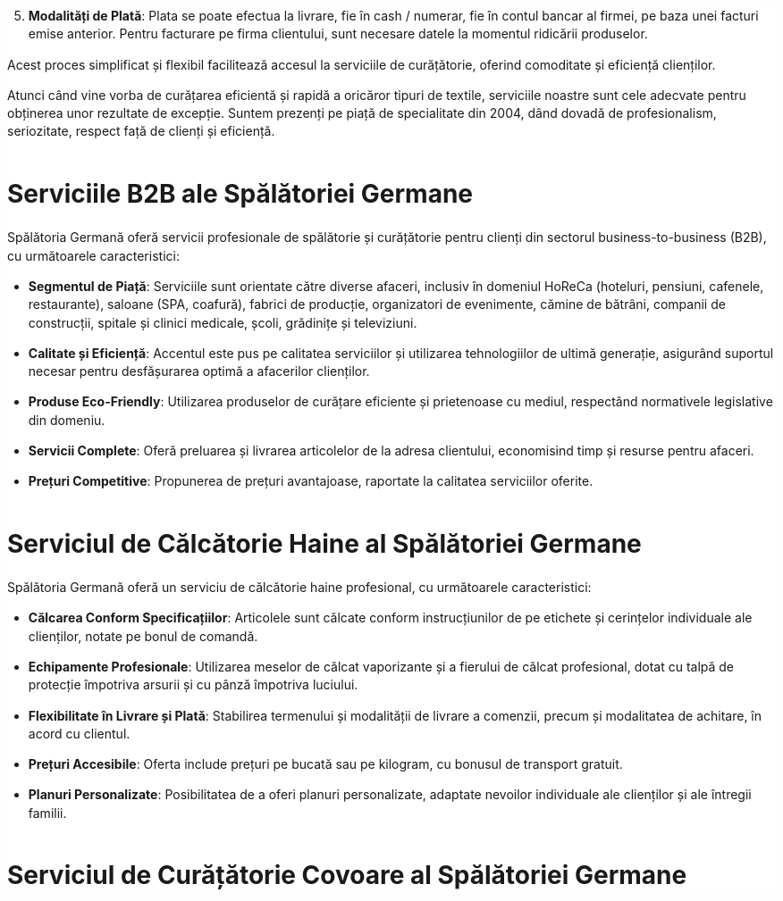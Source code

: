 5. **Modalități de Plată**: Plata se poate efectua la livrare, fie în cash / numerar, fie în contul bancar al firmei, pe baza unei facturi emise anterior. Pentru facturare pe firma clientului, sunt necesare datele la momentul ridicării produselor.

Acest proces simplificat și flexibil facilitează accesul la serviciile de curățătorie, oferind comoditate și eficiență clienților.

Atunci când vine vorba de curățarea eficientă și rapidă a oricăror tipuri de textile, serviciile noastre sunt cele adecvate pentru obținerea unor rezultate de excepție. Suntem prezenți pe piață de specialitate din 2004, dând dovadă de profesionalism, seriozitate, respect față de clienți și eficiență.

# Serviciile B2B ale Spălătoriei Germane

Spălătoria Germană oferă servicii profesionale de spălătorie și curățătorie pentru clienți din sectorul business-to-business (B2B), cu următoarele caracteristici:

- **Segmentul de Piață**: Serviciile sunt orientate către diverse afaceri, inclusiv în domeniul HoReCa (hoteluri, pensiuni, cafenele, restaurante), saloane (SPA, coafură), fabrici de producție, organizatori de evenimente, cămine de bătrâni, companii de construcții, spitale și clinici medicale, școli, grădinițe și televiziuni.

- **Calitate și Eficiență**: Accentul este pus pe calitatea serviciilor și utilizarea tehnologiilor de ultimă generație, asigurând suportul necesar pentru desfășurarea optimă a afacerilor clienților.

- **Produse Eco-Friendly**: Utilizarea produselor de curățare eficiente și prietenoase cu mediul, respectând normativele legislative din domeniu.

- **Servicii Complete**: Oferă preluarea și livrarea articolelor de la adresa clientului, economisind timp și resurse pentru afaceri.

- **Prețuri Competitive**: Propunerea de prețuri avantajoase, raportate la calitatea serviciilor oferite.

# Serviciul de Călcătorie Haine al Spălătoriei Germane

Spălătoria Germană oferă un serviciu de călcătorie haine profesional, cu următoarele caracteristici:

- **Călcarea Conform Specificațiilor**: Articolele sunt călcate conform instrucțiunilor de pe etichete și cerințelor individuale ale clienților, notate pe bonul de comandă.

- **Echipamente Profesionale**: Utilizarea meselor de călcat vaporizante și a fierului de călcat profesional, dotat cu talpă de protecție împotriva arsurii și cu pânză împotriva luciului.

- **Flexibilitate în Livrare și Plată**: Stabilirea termenului și modalității de livrare a comenzii, precum și modalitatea de achitare, în acord cu clientul.

- **Prețuri Accesibile**: Oferta include prețuri pe bucată sau pe kilogram, cu bonusul de transport gratuit.

- **Planuri Personalizate**: Posibilitatea de a oferi planuri personalizate, adaptate nevoilor individuale ale clienților și ale întregii familii.

# Serviciul de Curățătorie Covoare al Spălătoriei Germane
